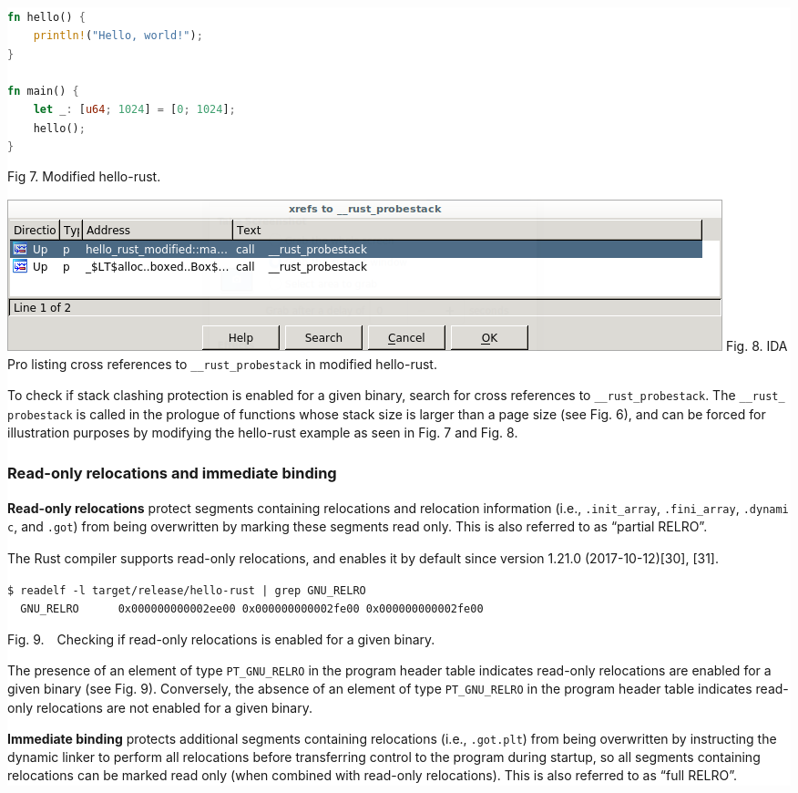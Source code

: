 ```rust
fn hello() {
    println!("Hello, world!");
}

fn main() {
    let _: [u64; 1024] = [0; 1024];
    hello();
}
```
Fig 7. Modified hello-rust.

![Screenshot of IDA Pro listing cross references to __rust_probestack in modified hello-rust.](images/image2.png "Cross references to __rust_probestack in modified hello-rust.")
Fig. 8. IDA Pro listing cross references to `__rust_probestack` in modified
hello-rust.

To check if stack clashing protection is enabled for a given binary, search
for cross references to `__rust_probestack`. The `__rust_probestack` is
called in the prologue of functions whose stack size is larger than a page
size (see Fig. 6), and can be forced for illustration purposes by modifying
the hello-rust example as seen in Fig. 7 and Fig. 8.


### Read-only relocations and immediate binding

**Read-only relocations** protect segments containing relocations and
relocation information (i.e., `.init_array`, `.fini_array`, `.dynamic`, and
`.got`) from being overwritten by marking these segments read only. This is
also referred to as “partial RELRO”.

The Rust compiler supports read-only relocations, and enables it by default
since version 1.21.0 (2017-10-12)[30], [31].

```text
$ readelf -l target/release/hello-rust | grep GNU_RELRO
  GNU_RELRO      0x000000000002ee00 0x000000000002fe00 0x000000000002fe00
```
Fig. 9. Checking if read-only relocations is enabled for a given binary.

The presence of an element of type `PT_GNU_RELRO` in the program header
table indicates read-only relocations are enabled for a given binary (see
Fig. 9). Conversely, the absence of an element of type `PT_GNU_RELRO` in the
program header table indicates read-only relocations are not enabled for a
given binary.

**Immediate binding** protects additional segments containing relocations
(i.e., `.got.plt`) from being overwritten by instructing the dynamic linker
to perform all relocations before transferring control to the program during
startup, so all segments containing relocations can be marked read only
(when combined with read-only relocations). This is also referred to as
“full RELRO”.
